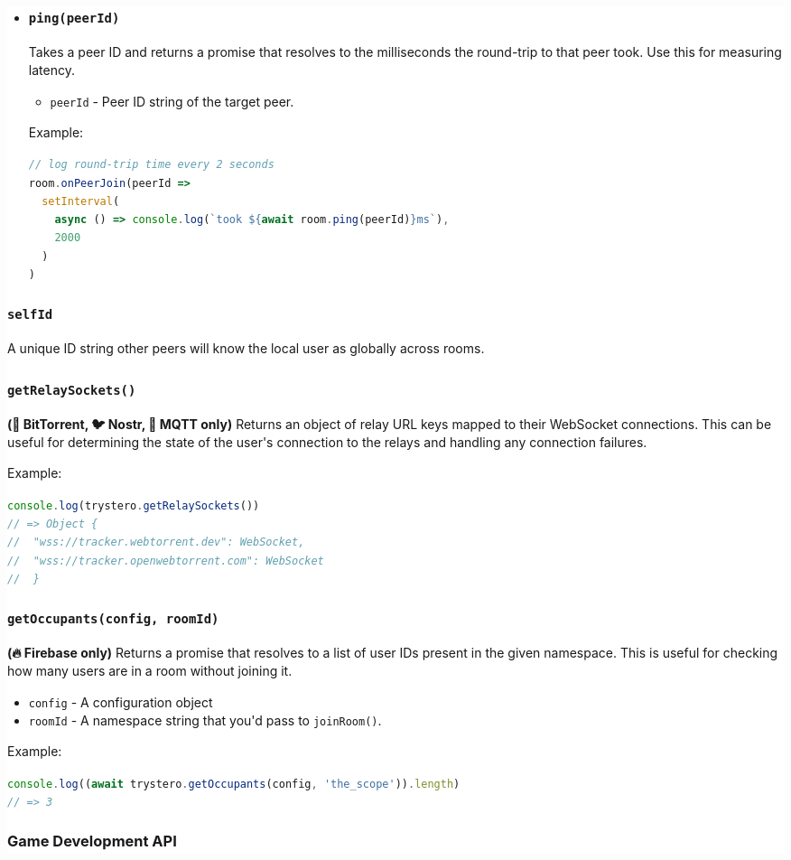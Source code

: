 - ### `ping(peerId)`

  Takes a peer ID and returns a promise that resolves to the milliseconds the
  round-trip to that peer took. Use this for measuring latency.
  - `peerId` - Peer ID string of the target peer.

  Example:

  ```js
  // log round-trip time every 2 seconds
  room.onPeerJoin(peerId =>
    setInterval(
      async () => console.log(`took ${await room.ping(peerId)}ms`),
      2000
    )
  )
  ```

### `selfId`

A unique ID string other peers will know the local user as globally across
rooms.

### `getRelaySockets()`

**(🌊 BitTorrent, 🐦 Nostr, 📡 MQTT only)** Returns an object of relay URL keys
mapped to their WebSocket connections. This can be useful for determining the
state of the user's connection to the relays and handling any connection
failures.

Example:

```js
console.log(trystero.getRelaySockets())
// => Object {
//  "wss://tracker.webtorrent.dev": WebSocket,
//  "wss://tracker.openwebtorrent.com": WebSocket
//  }
```

### `getOccupants(config, roomId)`

**(🔥 Firebase only)** Returns a promise that resolves to a list of user IDs
present in the given namespace. This is useful for checking how many users are
in a room without joining it.

- `config` - A configuration object
- `roomId` - A namespace string that you'd pass to `joinRoom()`.

Example:

```js
console.log((await trystero.getOccupants(config, 'the_scope')).length)
// => 3
```

### Game Development API
